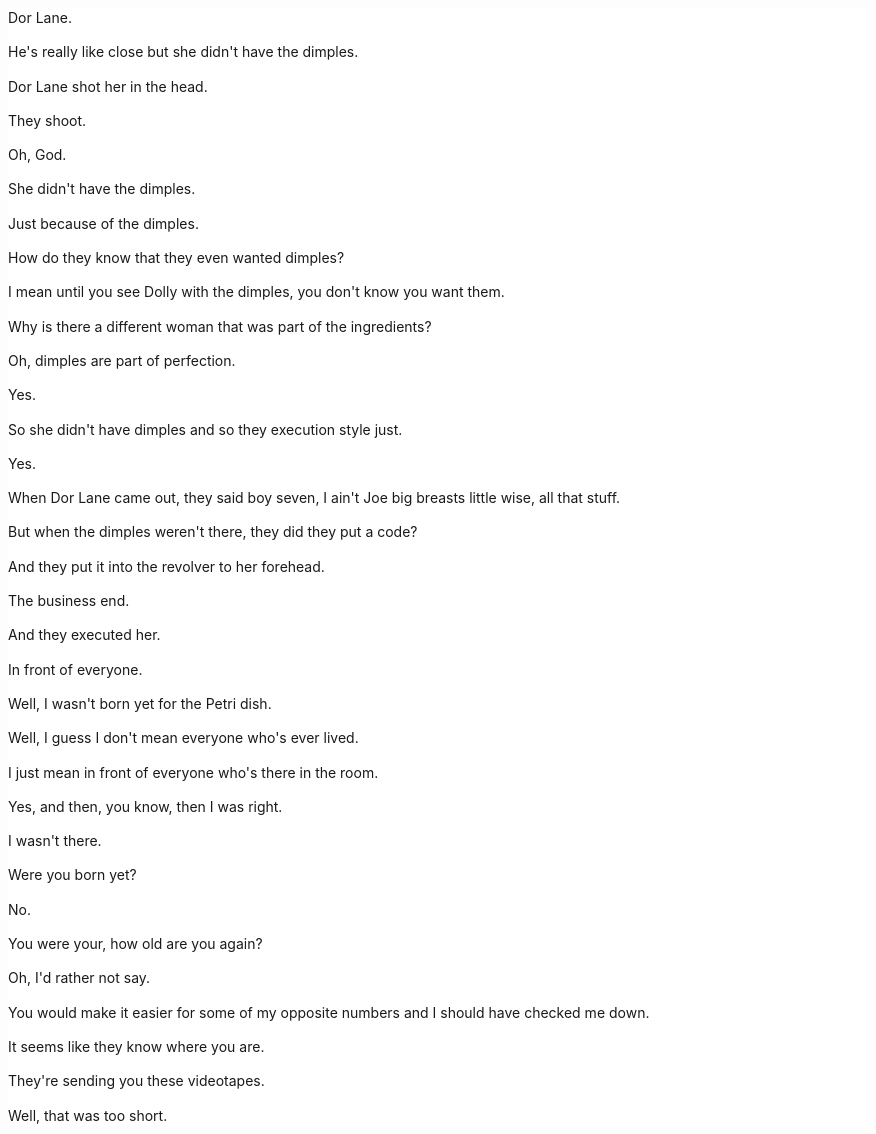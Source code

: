 Dor Lane.

He's really like close but she didn't have the dimples.

Dor Lane shot her in the head.

They shoot.

Oh, God.

She didn't have the dimples.

Just because of the dimples.

How do they know that they even wanted dimples?

I mean until you see Dolly with the dimples, you don't know you want them.

Why is there a different woman that was part of the ingredients?

Oh, dimples are part of perfection.

Yes.

So she didn't have dimples and so they execution style just.

Yes.

When Dor Lane came out, they said boy seven, I ain't Joe big breasts little wise, all that stuff.

But when the dimples weren't there, they did they put a code?

And they put it into the revolver to her forehead.

The business end.

And they executed her.

In front of everyone.

Well, I wasn't born yet for the Petri dish.

Well, I guess I don't mean everyone who's ever lived.

I just mean in front of everyone who's there in the room.

Yes, and then, you know, then I was right.

I wasn't there.

Were you born yet?

No.

You were your, how old are you again?

Oh, I'd rather not say.

You would make it easier for some of my opposite numbers and I should have checked me down.

It seems like they know where you are.

They're sending you these videotapes.

Well, that was too short.
